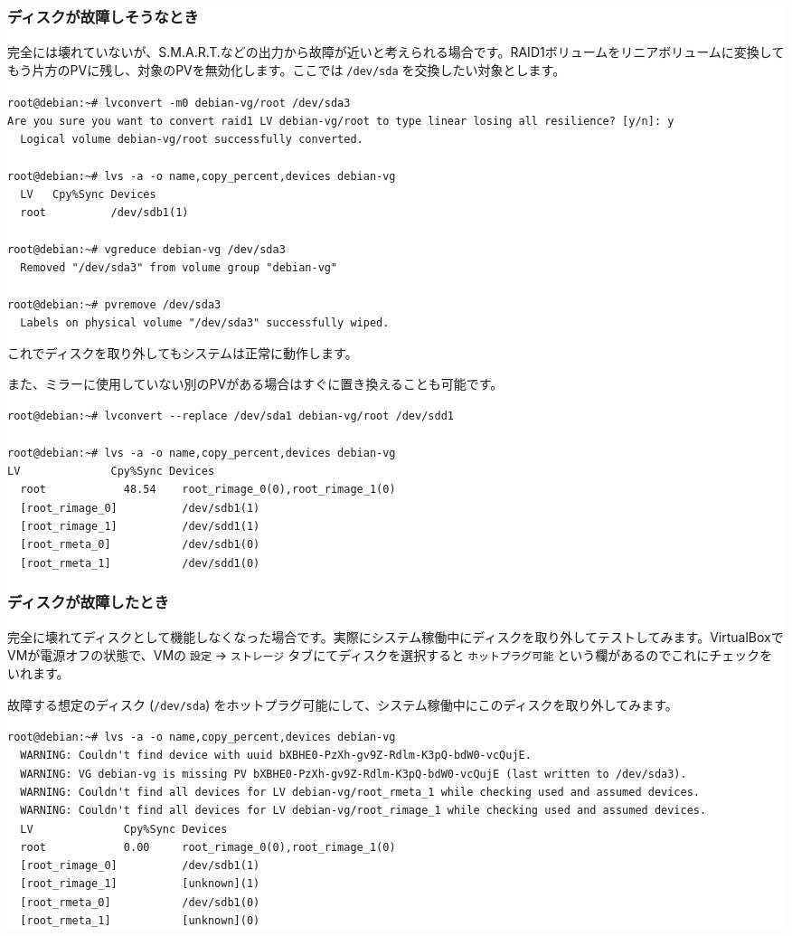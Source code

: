 ### ディスクが故障しそうなとき

完全には壊れていないが、S.M.A.R.T.などの出力から故障が近いと考えられる場合です。RAID1ボリュームをリニアボリュームに変換してもう片方のPVに残し、対象のPVを無効化します。ここでは `/dev/sda` を交換したい対象とします。

```txt
root@debian:~# lvconvert -m0 debian-vg/root /dev/sda3
Are you sure you want to convert raid1 LV debian-vg/root to type linear losing all resilience? [y/n]: y
  Logical volume debian-vg/root successfully converted.

root@debian:~# lvs -a -o name,copy_percent,devices debian-vg
  LV   Cpy%Sync Devices
  root          /dev/sdb1(1)

root@debian:~# vgreduce debian-vg /dev/sda3
  Removed "/dev/sda3" from volume group "debian-vg"

root@debian:~# pvremove /dev/sda3
  Labels on physical volume "/dev/sda3" successfully wiped.
```

これでディスクを取り外してもシステムは正常に動作します。

また、ミラーに使用していない別のPVがある場合はすぐに置き換えることも可能です。

```txt
root@debian:~# lvconvert --replace /dev/sda1 debian-vg/root /dev/sdd1

root@debian:~# lvs -a -o name,copy_percent,devices debian-vg
LV              Cpy%Sync Devices
  root            48.54    root_rimage_0(0),root_rimage_1(0)
  [root_rimage_0]          /dev/sdb1(1)
  [root_rimage_1]          /dev/sdd1(1)
  [root_rmeta_0]           /dev/sdb1(0)
  [root_rmeta_1]           /dev/sdd1(0)
```

### ディスクが故障したとき

完全に壊れてディスクとして機能しなくなった場合です。実際にシステム稼働中にディスクを取り外してテストしてみます。VirtualBoxでVMが電源オフの状態で、VMの `設定` -> `ストレージ` タブにてディスクを選択すると `ホットプラグ可能` という欄があるのでこれにチェックをいれます。

故障する想定のディスク (`/dev/sda`) をホットプラグ可能にして、システム稼働中にこのディスクを取り外してみます。

```txt
root@debian:~# lvs -a -o name,copy_percent,devices debian-vg
  WARNING: Couldn't find device with uuid bXBHE0-PzXh-gv9Z-Rdlm-K3pQ-bdW0-vcQujE.
  WARNING: VG debian-vg is missing PV bXBHE0-PzXh-gv9Z-Rdlm-K3pQ-bdW0-vcQujE (last written to /dev/sda3).
  WARNING: Couldn't find all devices for LV debian-vg/root_rmeta_1 while checking used and assumed devices.
  WARNING: Couldn't find all devices for LV debian-vg/root_rimage_1 while checking used and assumed devices.
  LV              Cpy%Sync Devices
  root            0.00     root_rimage_0(0),root_rimage_1(0)
  [root_rimage_0]          /dev/sdb1(1)
  [root_rimage_1]          [unknown](1)
  [root_rmeta_0]           /dev/sdb1(0)
  [root_rmeta_1]           [unknown](0)
```

